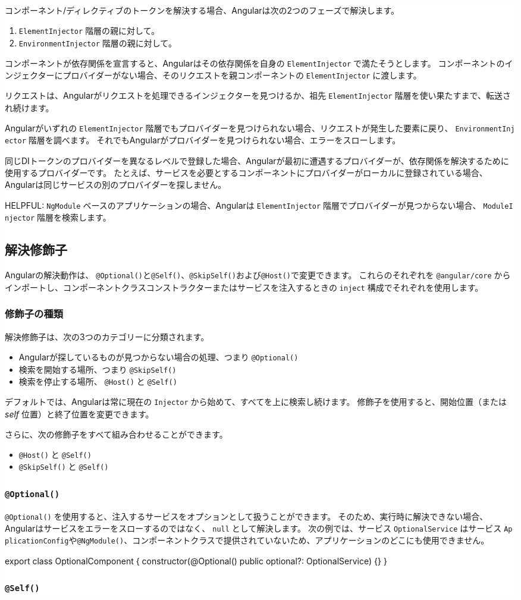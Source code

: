 コンポーネント/ディレクティブのトークンを解決する場合、Angularは次の2つのフェーズで解決します。

1. `ElementInjector` 階層の親に対して。
2. `EnvironmentInjector` 階層の親に対して。

コンポーネントが依存関係を宣言すると、Angularはその依存関係を自身の `ElementInjector` で満たそうとします。
コンポーネントのインジェクターにプロバイダーがない場合、そのリクエストを親コンポーネントの `ElementInjector` に渡します。

リクエストは、Angularがリクエストを処理できるインジェクターを見つけるか、祖先 `ElementInjector` 階層を使い果たすまで、転送され続けます。

Angularがいずれの `ElementInjector` 階層でもプロバイダーを見つけられない場合、リクエストが発生した要素に戻り、 `EnvironmentInjector` 階層を調べます。
それでもAngularがプロバイダーを見つけられない場合、エラーをスローします。

同じDIトークンのプロバイダーを異なるレベルで登録した場合、Angularが最初に遭遇するプロバイダーが、依存関係を解決するために使用するプロバイダーです。
たとえば、サービスを必要とするコンポーネントにプロバイダーがローカルに登録されている場合、
Angularは同じサービスの別のプロバイダーを探しません。

HELPFUL: `NgModule` ベースのアプリケーションの場合、Angularは `ElementInjector` 階層でプロバイダーが見つからない場合、 `ModuleInjector` 階層を検索します。

## 解決修飾子

Angularの解決動作は、 `@Optional()`と`@Self()`、`@SkipSelf()`および`@Host()`で変更できます。
これらのそれぞれを `@angular/core` からインポートし、コンポーネントクラスコンストラクターまたはサービスを注入するときの `inject` 構成でそれぞれを使用します。

### 修飾子の種類

解決修飾子は、次の3つのカテゴリーに分類されます。

* Angularが探しているものが見つからない場合の処理、つまり `@Optional()`
* 検索を開始する場所、つまり `@SkipSelf()`
* 検索を停止する場所、 `@Host()` と `@Self()`

デフォルトでは、Angularは常に現在の `Injector` から始めて、すべてを上に検索し続けます。
修飾子を使用すると、開始位置（または _self_ 位置）と終了位置を変更できます。

さらに、次の修飾子をすべて組み合わせることができます。

* `@Host()` と `@Self()`
* `@SkipSelf()` と `@Self()`

### `@Optional()`

`@Optional()` を使用すると、注入するサービスをオプションとして扱うことができます。
そのため、実行時に解決できない場合、Angularはサービスをエラーをスローするのではなく、 `null` として解決します。
次の例では、サービス `OptionalService` はサービス `ApplicationConfig`や`@NgModule()`、コンポーネントクラスで提供されていないため、アプリケーションのどこにも使用できません。

<docs-code header="src/app/optional/optional.component.ts" language="typescript">
export class OptionalComponent {
  constructor(@Optional() public optional?: OptionalService) {}
}
</docs-code>

### `@Self()`
